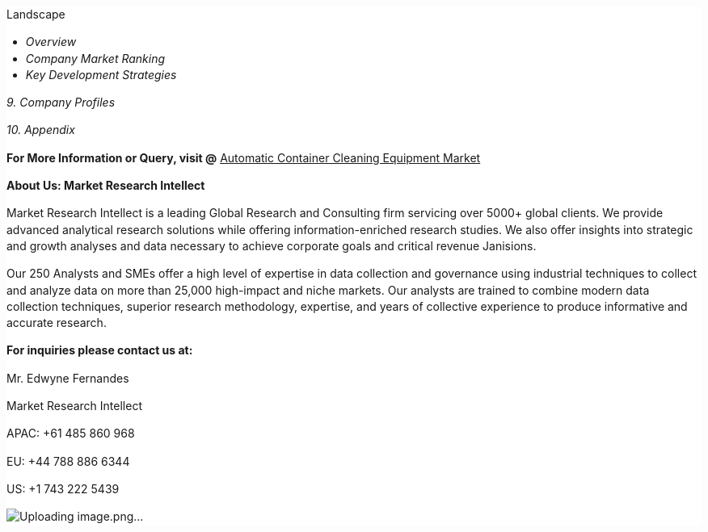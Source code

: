 Landscape</span></em></p><ul><li><em><span class="">Overview</span></em></li><li><em><span class="">Company Market Ranking</span></em></li><li><em><span class="">Key Development Strategies</span></em></li></ul><p><em><span class="font-[700]">9. Company Profiles</span></em></p><p><em><span class="font-[700]">10. Appendix</span></em></p><p><span class="font-[700]"><strong>For More Information or Query, visit&nbsp;@</strong>&nbsp;</span><span class="font-[700]"><a href="https://www.marketresearchintellect.com/product/automatic-container-cleaning-equipment-market/?utm_source=Linkedin&utm_medium=841" target="_blank" data-tracking-control-name="article-ssr-frontend-pulse_little-text-block" data-tracking-will-navigate="" data-test-link="">Automatic Container Cleaning Equipment Market</a></span></p><p><strong><span class="font-[700]">About Us: Market Research Intellect</span></strong></p><p><span class="">Market Research Intellect is a leading Global Research and Consulting firm servicing over 5000+ global clients. We provide advanced analytical research solutions while offering information-enriched research studies.&nbsp;</span>We also offer insights into strategic and growth analyses and data necessary to achieve corporate goals and critical revenue Janisions.</p><p><span class="">Our 250 Analysts and SMEs offer a high level of expertise in data collection and governance using industrial techniques to collect and analyze data on more than 25,000 high-impact and niche markets. Our analysts are trained to combine modern data collection techniques, superior research methodology, expertise, and years of collective experience to produce informative and accurate research.</span></p><p><strong>For inquiries please contact us at:</strong></p><p>Mr. Edwyne Fernandes</p><p>Market Research Intellect</p><p>APAC: +61 485 860 968</p><p>EU: +44 788 886 6344</p><p>US: +1 743 222 5439</p>
![Uploading image.png…]()
